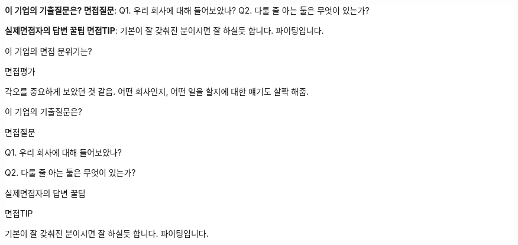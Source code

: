 **이 기업의 기출질문은? 면접질문**: Q1. 우리 회사에 대해 들어보았나?      Q2. 다룰 줄 아는 툴은 무엇이 있는가?

**실제면접자의 답변 꿀팁 면접TIP**: 기본이 잘 갖춰진 분이시면 잘 하실듯 합니다. 파이팅입니다.

이 기업의 면접 분위기는?

면접평가

각오를 중요하게 보았던 것 같음. 어떤 회사인지, 어떤 일을 할지에 대한 얘기도 살짝 해줌.

이 기업의 기출질문은?

면접질문

Q1. 우리 회사에 대해 들어보았나?

Q2. 다룰 줄 아는 툴은 무엇이 있는가?

실제면접자의 답변 꿀팁

면접TIP

기본이 잘 갖춰진 분이시면 잘 하실듯 합니다. 파이팅입니다.

